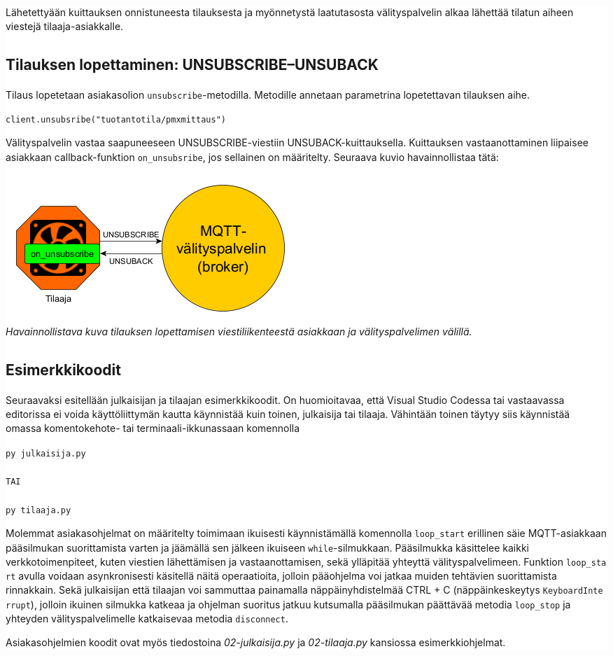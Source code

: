 Lähetettyään kuittauksen onnistuneesta tilauksesta ja myönnetystä laatutasosta välityspalvelin alkaa lähettää tilatun aiheen viestejä tilaaja-asiakkalle.

## Tilauksen lopettaminen: UNSUBSCRIBE&ndash;UNSUBACK

Tilaus lopetetaan asiakasolion `unsubscribe`-metodilla. Metodille annetaan parametrina lopetettavan tilauksen aihe.

    client.unsubsribe("tuotantotila/pmxmittaus")

 Välityspalvelin vastaa saapuneeseen UNSUBSCRIBE-viestiin UNSUBACK-kuittauksella. Kuittauksen vastaanottaminen liipaisee asiakkaan callback-funktion `on_unsubsribe`, jos sellainen on määritelty. Seuraava kuvio havainnollistaa tätä:

![UNSUBSCRIBE-UNSUBACK](kuvituskuvat/unsubscribe-unsuback.png) \
*Havainnollistava kuva tilauksen lopettamisen viestiliikenteestä asiakkaan ja välityspalvelimen välillä.*

## Esimerkkikoodit

Seuraavaksi esitellään julkaisijan ja tilaajan esimerkkikoodit. On huomioitavaa, että Visual Studio Codessa tai vastaavassa editorissa ei voida käyttöliittymän kautta käynnistää kuin toinen, julkaisija tai tilaaja. Vähintään toinen täytyy siis käynnistää omassa komentokehote- tai terminaali-ikkunassaan komennolla

    py julkaisija.py
    
    TAI

    py tilaaja.py

Molemmat asiakasohjelmat on määritelty toimimaan ikuisesti käynnistämällä komennolla  `loop_start` erillinen säie MQTT-asiakkaan pääsilmukan suorittamista varten ja jäämällä sen jälkeen ikuiseen `while`-silmukkaan. Pääsilmukka käsittelee kaikki verkkotoimenpiteet, kuten viestien lähettämisen ja vastaanottamisen, sekä ylläpitää yhteyttä välityspalvelimeen. Funktion `loop_start` avulla voidaan asynkronisesti käsitellä näitä operaatioita, jolloin pääohjelma voi jatkaa muiden tehtävien suorittamista rinnakkain. Sekä julkaisijan että tilaajan voi sammuttaa painamalla näppäinyhdistelmää CTRL + C (näppäinkeskeytys `KeyboardInterrupt`), jolloin ikuinen silmukka katkeaa ja ohjelman suoritus jatkuu kutsumalla pääsilmukan päättävää metodia `loop_stop` ja yhteyden välityspalvelimelle katkaisevaa metodia `disconnect`.

Asiakasohjelmien koodit ovat myös tiedostoina *02-julkaisija.py* ja *02-tilaaja.py* kansiossa esimerkkiohjelmat.
